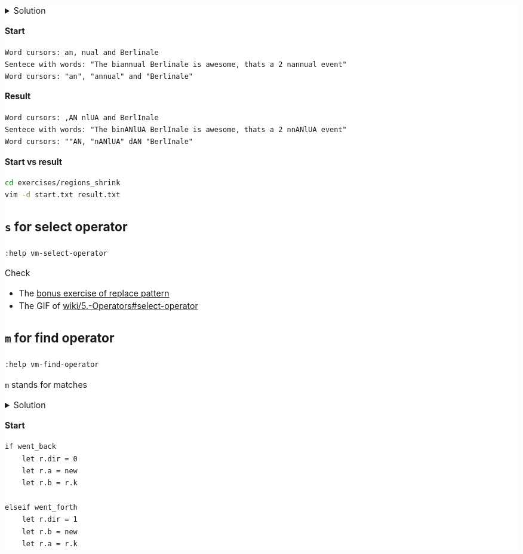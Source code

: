 <details><summary>Solution</summary></details>

**Start**


```txt
Word cursors: an, nual and Berlinale
Sentece with words: "The biannual Berlinale is awesome, thats a 2 nannual event"
Word cursors: "an", "annual" and "Berlinale"
```


**Result**


```txt
Word cursors: ,AN nlUA and BerlInale
Sentece with words: "The binANlUA BerlInale is awesome, thats a 2 nnANlUA event"
Word cursors: ""AN, "nANlUA" dAN "BerlInale"
```


**Start vs result**

```sh
cd exercises/regions_shrink
vim -d start.txt result.txt
```


## `s` for select operator

`:help vm-select-operator`

Check
- The [bonus exercise of replace pattern](#replace_pattern_bonus)
- The GIF of [wiki/5.-Operators#select-operator](https://github.com/mg979/vim-visual-multi/wiki/5.-Operators#select-operator)


## `m` for find operator

`:help vm-find-operator`

`m` stands for matches 

<details><summary>Solution</summary></details>

**Start**


```txt
if went_back
    let r.dir = 0
    let r.a = new
    let r.b = r.k

elseif went_forth
    let r.dir = 1
    let r.b = new
    let r.a = r.k
```
